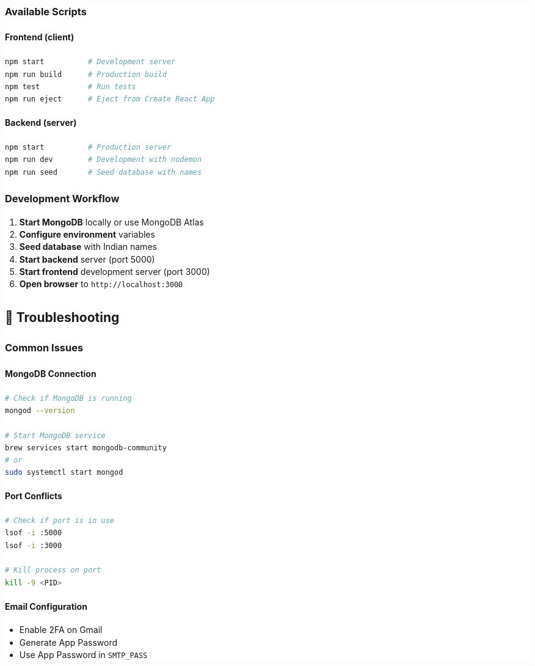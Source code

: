 ### Available Scripts

#### Frontend (client)
```bash
npm start          # Development server
npm run build      # Production build
npm test           # Run tests
npm run eject      # Eject from Create React App
```

#### Backend (server)
```bash
npm start          # Production server
npm run dev        # Development with nodemon
npm run seed       # Seed database with names
```

### Development Workflow
1. **Start MongoDB** locally or use MongoDB Atlas
2. **Configure environment** variables
3. **Seed database** with Indian names
4. **Start backend** server (port 5000)
5. **Start frontend** development server (port 3000)
6. **Open browser** to `http://localhost:3000`

## 🐛 Troubleshooting

### Common Issues

#### MongoDB Connection
```bash
# Check if MongoDB is running
mongod --version

# Start MongoDB service
brew services start mongodb-community
# or
sudo systemctl start mongod
```

#### Port Conflicts
```bash
# Check if port is in use
lsof -i :5000
lsof -i :3000

# Kill process on port
kill -9 <PID>
```

#### Email Configuration
- Enable 2FA on Gmail
- Generate App Password
- Use App Password in `SMTP_PASS`

